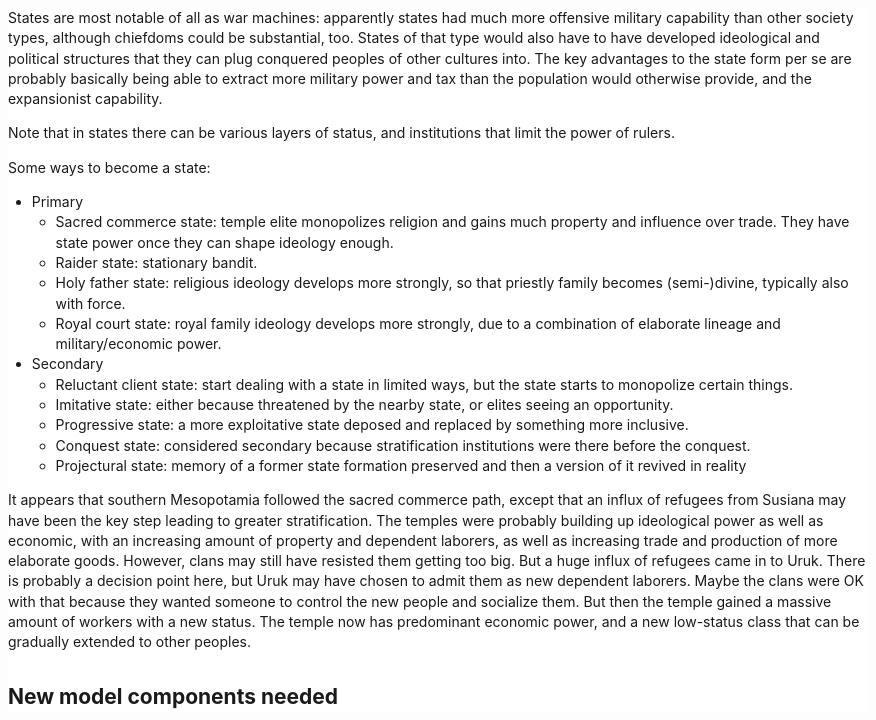 States are most notable of all as war machines: apparently states
had much more offensive military capability than other society
types, although chiefdoms could be substantial, too. States of 
that type would also have to have developed ideological and
political structures that they can plug conquered peoples of
other cultures into. The key advantages to the state form per se
are probably basically being able to extract more military power
and tax than the population would otherwise provide, and the
expansionist capability.

Note that in states there can be various layers of status, and
institutions that limit the power of rulers.

Some ways to become a state:
- Primary
  - Sacred commerce state: temple elite monopolizes religion
    and gains much property and influence over trade. They have
    state power once they can shape ideology enough.
  - Raider state: stationary bandit.
  - Holy father state: religious ideology develops more strongly,
    so that priestly family becomes (semi-)divine, typically also
    with force.
  - Royal court state: royal family ideology develops more strongly,
    due to a combination of elaborate lineage and military/economic
    power.
- Secondary
  - Reluctant client state: start dealing with a state in limited
    ways, but the state starts to monopolize certain things.
  - Imitative state: either because threatened by the nearby state,
    or elites seeing an opportunity.
  - Progressive state: a more exploitative state deposed and
    replaced by something more inclusive.
  - Conquest state: considered secondary because stratification
    institutions were there before the conquest.
  - Projectural state: memory of a former state formation preserved
    and then a version of it revived in reality

It appears that southern Mesopotamia followed the sacred commerce
path, except that an influx of refugees from Susiana may have been
the key step leading to greater stratification. The temples were
probably building up ideological power as well as economic, with
an increasing amount of property and dependent laborers, as well
as increasing trade and production of more elaborate goods. However,
clans may still have resisted them getting too big. But a huge
influx of refugees came in to Uruk. There is probably a decision
point here, but Uruk may have chosen to admit them as new dependent
laborers. Maybe the clans were OK with that because they wanted 
someone to control the new people and socialize them. But then the
temple gained a massive amount of workers with a new status. The
temple now has predominant economic power, and a new low-status
class that can be gradually extended to other peoples.

## New model components needed
